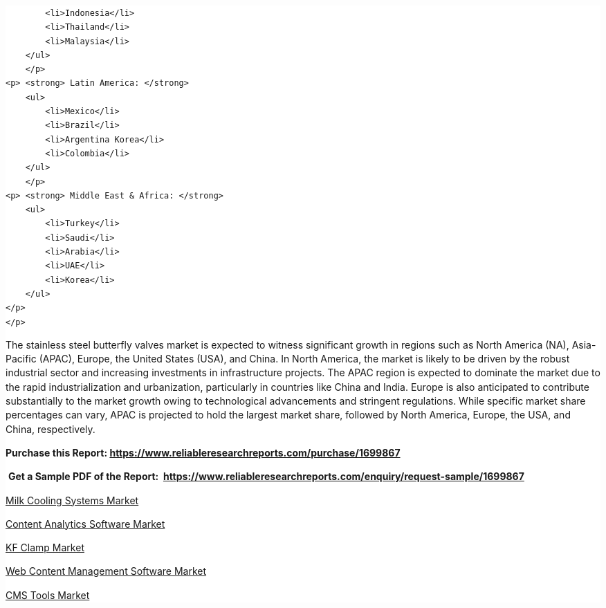             <li>Indonesia</li>
            <li>Thailand</li>
            <li>Malaysia</li>
        </ul>
        </p> 
    <p> <strong> Latin America: </strong>
        <ul>
            <li>Mexico</li>
            <li>Brazil</li>
            <li>Argentina Korea</li>
            <li>Colombia</li>
        </ul>
        </p> 
    <p> <strong> Middle East & Africa: </strong>
        <ul>
            <li>Turkey</li>
            <li>Saudi</li>
            <li>Arabia</li>
            <li>UAE</li>
            <li>Korea</li>
        </ul>
    </p>
    </p>
<p><p>The stainless steel butterfly valves market is expected to witness significant growth in regions such as North America (NA), Asia-Pacific (APAC), Europe, the United States (USA), and China. In North America, the market is likely to be driven by the robust industrial sector and increasing investments in infrastructure projects. The APAC region is expected to dominate the market due to the rapid industrialization and urbanization, particularly in countries like China and India. Europe is also anticipated to contribute substantially to the market growth owing to technological advancements and stringent regulations. While specific market share percentages can vary, APAC is projected to hold the largest market share, followed by North America, Europe, the USA, and China, respectively.</p></p>
<p><strong>Purchase this Report: <a href="https://www.reliableresearchreports.com/purchase/1699867">https://www.reliableresearchreports.com/purchase/1699867</a></strong></p>
<p>&nbsp;<strong>Get a Sample PDF of the Report:&nbsp;&nbsp;<a href="https://www.reliableresearchreports.com/enquiry/request-sample/1699867">https://www.reliableresearchreports.com/enquiry/request-sample/1699867</a></strong></p>
<p><strong></strong></p>
<p><p><a href="https://github.com/RickHolmes3/Market-Research-Report-List-2/blob/main/milk-cooling-systems-market.md">Milk Cooling Systems Market</a></p><p><a href="https://medium.com/@jaremington56468/analyzing-content-analytics-software-market-global-industry-perspective-and-forecast-2023-to-ca682b7528d3">Content Analytics Software Market</a></p><p><a href="https://github.com/CliffMedina6/Market-Research-Report-List-2/blob/main/kf-clamp-market.md">KF Clamp Market</a></p><p><a href="https://medium.com/@jaremington56468/web-content-management-software-market-competitive-analysis-market-trends-and-forecast-to-2030-6dd1e27ad006">Web Content Management Software Market</a></p><p><a href="https://medium.com/@jaremington56468/cms-tools-market-trends-and-market-analysis-forecasted-for-period-2023-2030-16d62d60fbdc">CMS Tools Market</a></p></p>